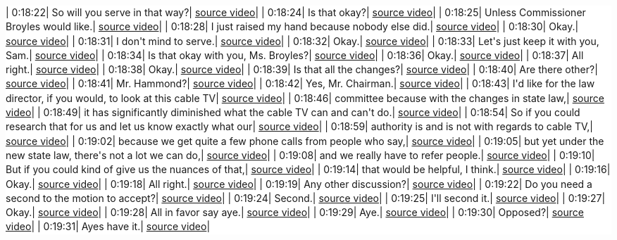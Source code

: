| 0:18:22| So will you serve in that way?| [source video](https://archive.org/details/CoCom120904?start=1102)|
| 0:18:24| Is that okay?| [source video](https://archive.org/details/CoCom120904?start=1104)|
| 0:18:25| Unless Commissioner Broyles would like.| [source video](https://archive.org/details/CoCom120904?start=1105)|
| 0:18:28| I just raised my hand because nobody else did.| [source video](https://archive.org/details/CoCom120904?start=1108)|
| 0:18:30| Okay.| [source video](https://archive.org/details/CoCom120904?start=1110)|
| 0:18:31| I don't mind to serve.| [source video](https://archive.org/details/CoCom120904?start=1111)|
| 0:18:32| Okay.| [source video](https://archive.org/details/CoCom120904?start=1112)|
| 0:18:33| Let's just keep it with you, Sam.| [source video](https://archive.org/details/CoCom120904?start=1113)|
| 0:18:34| Is that okay with you, Ms. Broyles?| [source video](https://archive.org/details/CoCom120904?start=1114)|
| 0:18:36| Okay.| [source video](https://archive.org/details/CoCom120904?start=1116)|
| 0:18:37| All right.| [source video](https://archive.org/details/CoCom120904?start=1117)|
| 0:18:38| Okay.| [source video](https://archive.org/details/CoCom120904?start=1118)|
| 0:18:39| Is that all the changes?| [source video](https://archive.org/details/CoCom120904?start=1119)|
| 0:18:40| Are there other?| [source video](https://archive.org/details/CoCom120904?start=1120)|
| 0:18:41| Mr. Hammond?| [source video](https://archive.org/details/CoCom120904?start=1121)|
| 0:18:42| Yes, Mr. Chairman.| [source video](https://archive.org/details/CoCom120904?start=1122)|
| 0:18:43| I'd like for the law director, if you would, to look at this cable TV| [source video](https://archive.org/details/CoCom120904?start=1123)|
| 0:18:46| committee because with the changes in state law,| [source video](https://archive.org/details/CoCom120904?start=1126)|
| 0:18:49| it has significantly diminished what the cable TV can and can't do.| [source video](https://archive.org/details/CoCom120904?start=1129)|
| 0:18:54| So if you could research that for us and let us know exactly what our| [source video](https://archive.org/details/CoCom120904?start=1134)|
| 0:18:59| authority is and is not with regards to cable TV,| [source video](https://archive.org/details/CoCom120904?start=1139)|
| 0:19:02| because we get quite a few phone calls from people who say,| [source video](https://archive.org/details/CoCom120904?start=1142)|
| 0:19:05| but yet under the new state law, there's not a lot we can do,| [source video](https://archive.org/details/CoCom120904?start=1145)|
| 0:19:08| and we really have to refer people.| [source video](https://archive.org/details/CoCom120904?start=1148)|
| 0:19:10| But if you could kind of give us the nuances of that,| [source video](https://archive.org/details/CoCom120904?start=1150)|
| 0:19:14| that would be helpful, I think.| [source video](https://archive.org/details/CoCom120904?start=1154)|
| 0:19:16| Okay.| [source video](https://archive.org/details/CoCom120904?start=1156)|
| 0:19:18| All right.| [source video](https://archive.org/details/CoCom120904?start=1158)|
| 0:19:19| Any other discussion?| [source video](https://archive.org/details/CoCom120904?start=1159)|
| 0:19:22| Do you need a second to the motion to accept?| [source video](https://archive.org/details/CoCom120904?start=1162)|
| 0:19:24| Second.| [source video](https://archive.org/details/CoCom120904?start=1164)|
| 0:19:25| I'll second it.| [source video](https://archive.org/details/CoCom120904?start=1165)|
| 0:19:27| Okay.| [source video](https://archive.org/details/CoCom120904?start=1167)|
| 0:19:28| All in favor say aye.| [source video](https://archive.org/details/CoCom120904?start=1168)|
| 0:19:29| Aye.| [source video](https://archive.org/details/CoCom120904?start=1169)|
| 0:19:30| Opposed?| [source video](https://archive.org/details/CoCom120904?start=1170)|
| 0:19:31| Ayes have it.| [source video](https://archive.org/details/CoCom120904?start=1171)|